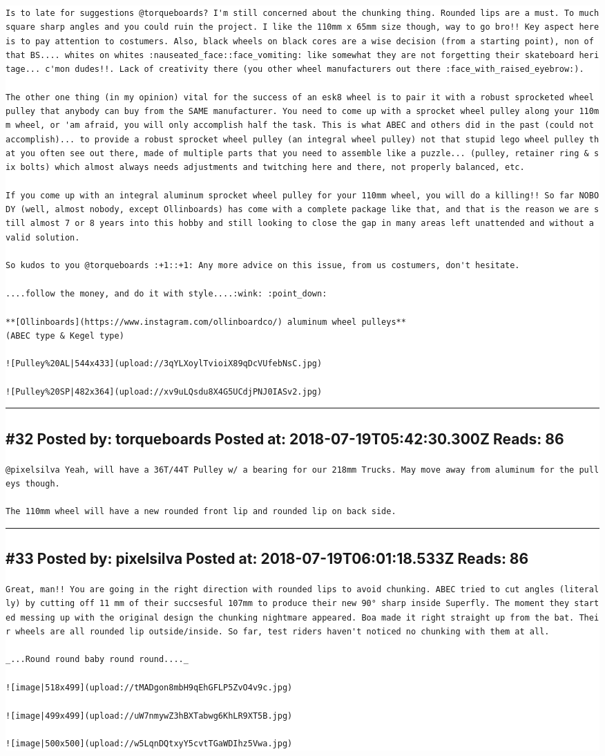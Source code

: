 ```
Is to late for suggestions @torqueboards? I'm still concerned about the chunking thing. Rounded lips are a must. To much square sharp angles and you could ruin the project. I like the 110mm x 65mm size though, way to go bro!! Key aspect here is to pay attention to costumers. Also, black wheels on black cores are a wise decision (from a starting point), non of that BS.... whites on whites :nauseated_face::face_vomiting: like somewhat they are not forgetting their skateboard heritage... c'mon dudes!!. Lack of creativity there (you other wheel manufacturers out there :face_with_raised_eyebrow:).

The other one thing (in my opinion) vital for the success of an esk8 wheel is to pair it with a robust sprocketed wheel pulley that anybody can buy from the SAME manufacturer. You need to come up with a sprocket wheel pulley along your 110mm wheel, or 'am afraid, you will only accomplish half the task. This is what ABEC and others did in the past (could not accomplish)... to provide a robust sprocket wheel pulley (an integral wheel pulley) not that stupid lego wheel pulley that you often see out there, made of multiple parts that you need to assemble like a puzzle... (pulley, retainer ring & six bolts) which almost always needs adjustments and twitching here and there, not properly balanced, etc. 

If you come up with an integral aluminum sprocket wheel pulley for your 110mm wheel, you will do a killing!! So far NOBODY (well, almost nobody, except Ollinboards) has come with a complete package like that, and that is the reason we are still almost 7 or 8 years into this hobby and still looking to close the gap in many areas left unattended and without a valid solution. 

So kudos to you @torqueboards :+1::+1: Any more advice on this issue, from us costumers, don't hesitate.

....follow the money, and do it with style....:wink: :point_down:

**[Ollinboards](https://www.instagram.com/ollinboardco/) aluminum wheel pulleys**
(ABEC type & Kegel type)

![Pulley%20AL|544x433](upload://3qYLXoylTvioiX89qDcVUfebNsC.jpg)

![Pulley%20SP|482x364](upload://xv9uLQsdu8X4G5UCdjPNJ0IASv2.jpg)
```

---
## \#32 Posted by: torqueboards Posted at: 2018-07-19T05:42:30.300Z Reads: 86

```
@pixelsilva Yeah, will have a 36T/44T Pulley w/ a bearing for our 218mm Trucks. May move away from aluminum for the pulleys though.

The 110mm wheel will have a new rounded front lip and rounded lip on back side.
```

---
## \#33 Posted by: pixelsilva Posted at: 2018-07-19T06:01:18.533Z Reads: 86

```
Great, man!! You are going in the right direction with rounded lips to avoid chunking. ABEC tried to cut angles (literally) by cutting off 11 mm of their succsesful 107mm to produce their new 90° sharp inside Superfly. The moment they started messing up with the original design the chunking nightmare appeared. Boa made it right straight up from the bat. Their wheels are all rounded lip outside/inside. So far, test riders haven't noticed no chunking with them at all.

_...Round round baby round round...._

![image|518x499](upload://tMADgon8mbH9qEhGFLP5ZvO4v9c.jpg)

![image|499x499](upload://uW7nmywZ3hBXTabwg6KhLR9XT5B.jpg)

![image|500x500](upload://w5LqnDQtxyY5cvtTGaWDIhz5Vwa.jpg)
```